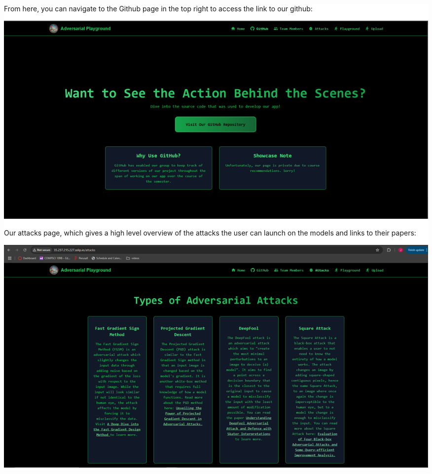 From here, you can navigate to the Github page in the top right to access the link to our github:

![](deliverables/images_new/git.png)

Our attacks page, which gives a high level overview of the attacks the user can launch on the models and links to their papers:

![](deliverables/images_new/attacks.png)
